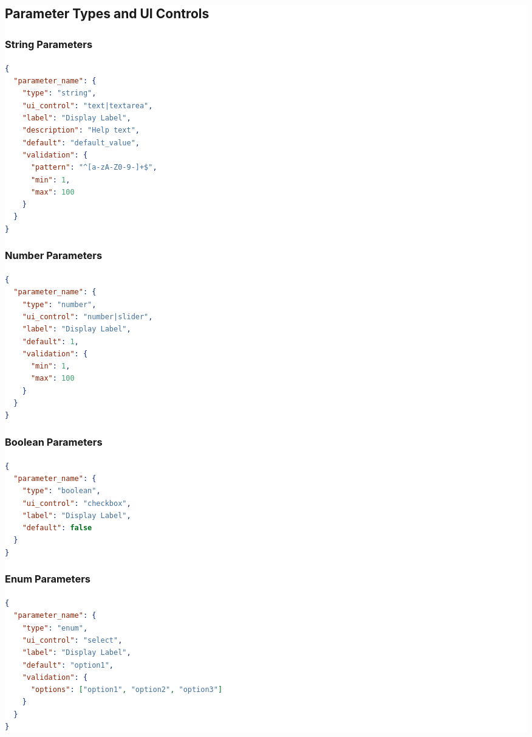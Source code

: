## Parameter Types and UI Controls

### String Parameters
```json
{
  "parameter_name": {
    "type": "string",
    "ui_control": "text|textarea",
    "label": "Display Label",
    "description": "Help text",
    "default": "default_value",
    "validation": {
      "pattern": "^[a-zA-Z0-9-]+$",
      "min": 1,
      "max": 100
    }
  }
}
```

### Number Parameters
```json
{
  "parameter_name": {
    "type": "number",
    "ui_control": "number|slider",
    "label": "Display Label",
    "default": 1,
    "validation": {
      "min": 1,
      "max": 100
    }
  }
}
```

### Boolean Parameters
```json
{
  "parameter_name": {
    "type": "boolean",
    "ui_control": "checkbox",
    "label": "Display Label",
    "default": false
  }
}
```

### Enum Parameters
```json
{
  "parameter_name": {
    "type": "enum",
    "ui_control": "select",
    "label": "Display Label",
    "default": "option1",
    "validation": {
      "options": ["option1", "option2", "option3"]
    }
  }
}
```
